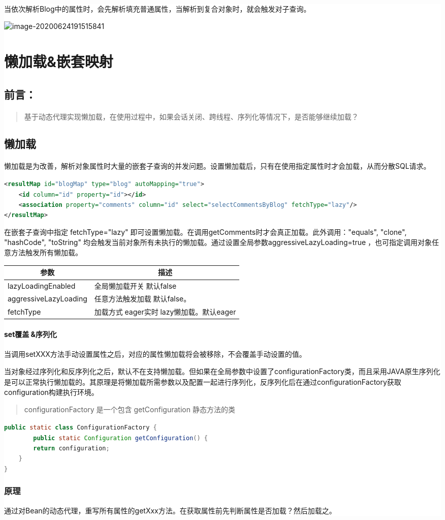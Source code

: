 当依次解析Blog中的属性时，会先解析填充普通属性，当解析到复合对象时，就会触发对子查询。

![image-20200624191515841](http://www.coderead.cn/p/mybatis/html/img/image-20200624191515841.png)

# 懒加载&嵌套映射

## 前言：

> 基于动态代理实现懒加载，在使用过程中，如果会话关闭、跨线程、序列化等情况下，是否能够继续加载？

## 懒加载

懒加载是为改善，解析对象属性时大量的嵌套子查询的并发问题。设置懒加载后，只有在使用指定属性时才会加载，从而分散SQL请求。

```xml
<resultMap id="blogMap" type="blog" autoMapping="true">
    <id column="id" property="id"></id>
    <association property="comments" column="id" select="selectCommentsByBlog" fetchType="lazy"/>
</resultMap>
```

在嵌套子查询中指定 fetchType="lazy" 即可设置懒加载。在调用getComments时才会真正加载。此外调用："equals", "clone", "hashCode", "toString"
均会触发当前对象所有未执行的懒加载。通过设置全局参数aggressiveLazyLoading=true ，也可指定调用对象任意方法触发所有懒加载。

| 参数                  | 描述                                     |
| --------------------- | ---------------------------------------- |
| lazyLoadingEnabled    | 全局懒加载开关 默认false                 |
| aggressiveLazyLoading | 任意方法触发加载 默认false。             |
| fetchType             | 加载方式 eager实时 lazy懒加载。默认eager |

#### set覆盖 &序列化

当调用setXXX方法手动设置属性之后，对应的属性懒加载将会被移除，不会覆盖手动设置的值。

当对象经过序列化和反序列化之后，默认不在支持懒加载。但如果在全局参数中设置了configurationFactory类，而且采用JAVA原生序列化是可以正常执行懒加载的。其原理是将懒加载所需参数以及配置一起进行序列化，反序列化后在通过configurationFactory获取configuration构建执行环境。

> configurationFactory 是一个包含 getConfiguration 静态方法的类

```java
public static class ConfigurationFactory {
        public static Configuration getConfiguration() {
        return configuration;
    }
}
```

### 原理

通过对Bean的动态代理，重写所有属性的getXxx方法。在获取属性前先判断属性是否加载？然后加载之。
